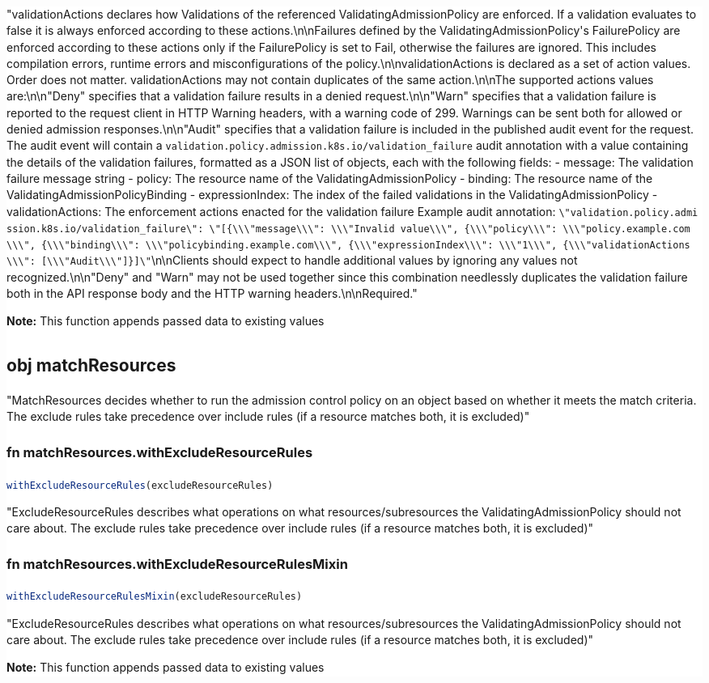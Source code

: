 "validationActions declares how Validations of the referenced ValidatingAdmissionPolicy are enforced. If a validation evaluates to false it is always enforced according to these actions.\n\nFailures defined by the ValidatingAdmissionPolicy's FailurePolicy are enforced according to these actions only if the FailurePolicy is set to Fail, otherwise the failures are ignored. This includes compilation errors, runtime errors and misconfigurations of the policy.\n\nvalidationActions is declared as a set of action values. Order does not matter. validationActions may not contain duplicates of the same action.\n\nThe supported actions values are:\n\n\"Deny\" specifies that a validation failure results in a denied request.\n\n\"Warn\" specifies that a validation failure is reported to the request client in HTTP Warning headers, with a warning code of 299. Warnings can be sent both for allowed or denied admission responses.\n\n\"Audit\" specifies that a validation failure is included in the published audit event for the request. The audit event will contain a `validation.policy.admission.k8s.io/validation_failure` audit annotation with a value containing the details of the validation failures, formatted as a JSON list of objects, each with the following fields: - message: The validation failure message string - policy: The resource name of the ValidatingAdmissionPolicy - binding: The resource name of the ValidatingAdmissionPolicyBinding - expressionIndex: The index of the failed validations in the ValidatingAdmissionPolicy - validationActions: The enforcement actions enacted for the validation failure Example audit annotation: `\"validation.policy.admission.k8s.io/validation_failure\": \"[{\\\"message\\\": \\\"Invalid value\\\", {\\\"policy\\\": \\\"policy.example.com\\\", {\\\"binding\\\": \\\"policybinding.example.com\\\", {\\\"expressionIndex\\\": \\\"1\\\", {\\\"validationActions\\\": [\\\"Audit\\\"]}]\"`\n\nClients should expect to handle additional values by ignoring any values not recognized.\n\n\"Deny\" and \"Warn\" may not be used together since this combination needlessly duplicates the validation failure both in the API response body and the HTTP warning headers.\n\nRequired."

**Note:** This function appends passed data to existing values

## obj matchResources

"MatchResources decides whether to run the admission control policy on an object based on whether it meets the match criteria. The exclude rules take precedence over include rules (if a resource matches both, it is excluded)"

### fn matchResources.withExcludeResourceRules

```ts
withExcludeResourceRules(excludeResourceRules)
```

"ExcludeResourceRules describes what operations on what resources/subresources the ValidatingAdmissionPolicy should not care about. The exclude rules take precedence over include rules (if a resource matches both, it is excluded)"

### fn matchResources.withExcludeResourceRulesMixin

```ts
withExcludeResourceRulesMixin(excludeResourceRules)
```

"ExcludeResourceRules describes what operations on what resources/subresources the ValidatingAdmissionPolicy should not care about. The exclude rules take precedence over include rules (if a resource matches both, it is excluded)"

**Note:** This function appends passed data to existing values
